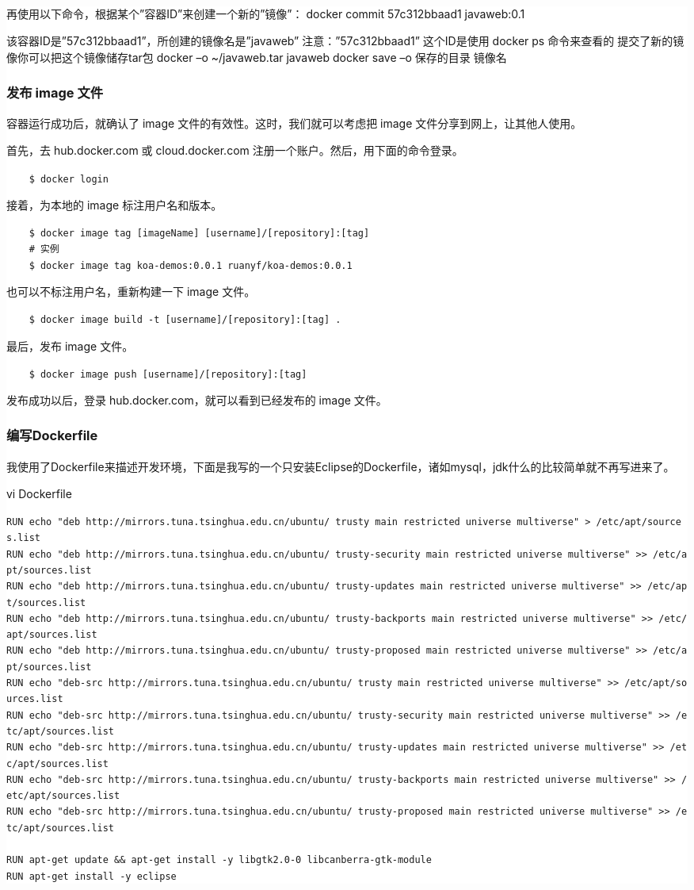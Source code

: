 再使用以下命令，根据某个”容器ID”来创建一个新的”镜像”：
docker  commit  57c312bbaad1  javaweb:0.1

该容器ID是”57c312bbaad1”，所创建的镜像名是”javaweb”
注意：”57c312bbaad1” 这个ID是使用 docker ps 命令来查看的
提交了新的镜像你可以把这个镜像储存tar包
docker    –o  ~/javaweb.tar  javaweb
docker  save –o  保存的目录  镜像名

### 发布 image 文件

容器运行成功后，就确认了 image 文件的有效性。这时，我们就可以考虑把 image 文件分享到网上，让其他人使用。

首先，去 hub.docker.com 或 cloud.docker.com 注册一个账户。然后，用下面的命令登录。

```
    $ docker login
```

接着，为本地的 image 标注用户名和版本。

```
    $ docker image tag [imageName] [username]/[repository]:[tag]
    # 实例
    $ docker image tag koa-demos:0.0.1 ruanyf/koa-demos:0.0.1
```
也可以不标注用户名，重新构建一下 image 文件。

```
    $ docker image build -t [username]/[repository]:[tag] .
```
最后，发布 image 文件。

```
    $ docker image push [username]/[repository]:[tag]
```

发布成功以后，登录 hub.docker.com，就可以看到已经发布的 image 文件。


### 编写Dockerfile

我使用了Dockerfile来描述开发环境，下面是我写的一个只安装Eclipse的Dockerfile，诸如mysql，jdk什么的比较简单就不再写进来了。

vi Dockerfile
```
RUN echo "deb http://mirrors.tuna.tsinghua.edu.cn/ubuntu/ trusty main restricted universe multiverse" > /etc/apt/sources.list
RUN echo "deb http://mirrors.tuna.tsinghua.edu.cn/ubuntu/ trusty-security main restricted universe multiverse" >> /etc/apt/sources.list
RUN echo "deb http://mirrors.tuna.tsinghua.edu.cn/ubuntu/ trusty-updates main restricted universe multiverse" >> /etc/apt/sources.list
RUN echo "deb http://mirrors.tuna.tsinghua.edu.cn/ubuntu/ trusty-backports main restricted universe multiverse" >> /etc/apt/sources.list
RUN echo "deb http://mirrors.tuna.tsinghua.edu.cn/ubuntu/ trusty-proposed main restricted universe multiverse" >> /etc/apt/sources.list
RUN echo "deb-src http://mirrors.tuna.tsinghua.edu.cn/ubuntu/ trusty main restricted universe multiverse" >> /etc/apt/sources.list
RUN echo "deb-src http://mirrors.tuna.tsinghua.edu.cn/ubuntu/ trusty-security main restricted universe multiverse" >> /etc/apt/sources.list
RUN echo "deb-src http://mirrors.tuna.tsinghua.edu.cn/ubuntu/ trusty-updates main restricted universe multiverse" >> /etc/apt/sources.list
RUN echo "deb-src http://mirrors.tuna.tsinghua.edu.cn/ubuntu/ trusty-backports main restricted universe multiverse" >> /etc/apt/sources.list
RUN echo "deb-src http://mirrors.tuna.tsinghua.edu.cn/ubuntu/ trusty-proposed main restricted universe multiverse" >> /etc/apt/sources.list

RUN apt-get update && apt-get install -y libgtk2.0-0 libcanberra-gtk-module
RUN apt-get install -y eclipse

```